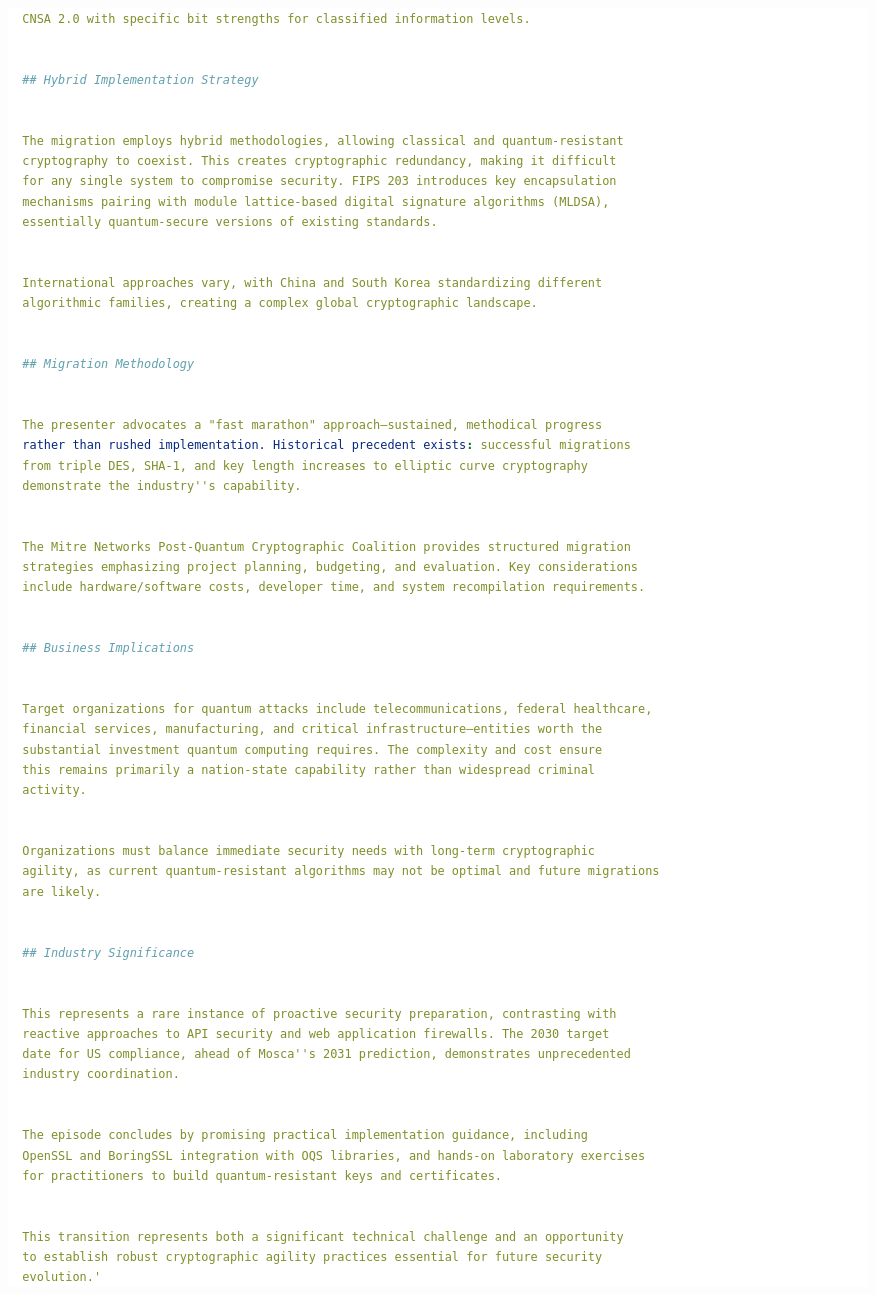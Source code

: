 ```yaml
  CNSA 2.0 with specific bit strengths for classified information levels.


  ## Hybrid Implementation Strategy


  The migration employs hybrid methodologies, allowing classical and quantum-resistant
  cryptography to coexist. This creates cryptographic redundancy, making it difficult
  for any single system to compromise security. FIPS 203 introduces key encapsulation
  mechanisms pairing with module lattice-based digital signature algorithms (MLDSA),
  essentially quantum-secure versions of existing standards.


  International approaches vary, with China and South Korea standardizing different
  algorithmic families, creating a complex global cryptographic landscape.


  ## Migration Methodology


  The presenter advocates a "fast marathon" approach—sustained, methodical progress
  rather than rushed implementation. Historical precedent exists: successful migrations
  from triple DES, SHA-1, and key length increases to elliptic curve cryptography
  demonstrate the industry''s capability.


  The Mitre Networks Post-Quantum Cryptographic Coalition provides structured migration
  strategies emphasizing project planning, budgeting, and evaluation. Key considerations
  include hardware/software costs, developer time, and system recompilation requirements.


  ## Business Implications


  Target organizations for quantum attacks include telecommunications, federal healthcare,
  financial services, manufacturing, and critical infrastructure—entities worth the
  substantial investment quantum computing requires. The complexity and cost ensure
  this remains primarily a nation-state capability rather than widespread criminal
  activity.


  Organizations must balance immediate security needs with long-term cryptographic
  agility, as current quantum-resistant algorithms may not be optimal and future migrations
  are likely.


  ## Industry Significance


  This represents a rare instance of proactive security preparation, contrasting with
  reactive approaches to API security and web application firewalls. The 2030 target
  date for US compliance, ahead of Mosca''s 2031 prediction, demonstrates unprecedented
  industry coordination.


  The episode concludes by promising practical implementation guidance, including
  OpenSSL and BoringSSL integration with OQS libraries, and hands-on laboratory exercises
  for practitioners to build quantum-resistant keys and certificates.


  This transition represents both a significant technical challenge and an opportunity
  to establish robust cryptographic agility practices essential for future security
  evolution.'
```